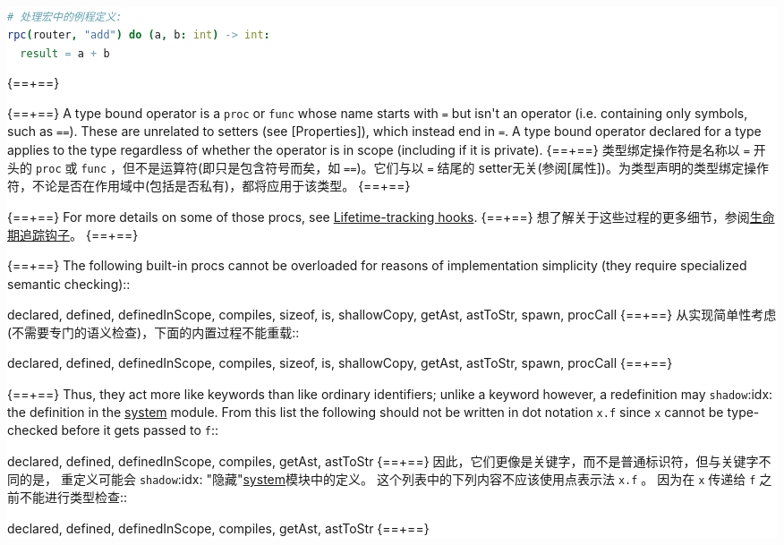   ```nim
  # 处理宏中的例程定义:
  rpc(router, "add") do (a, b: int) -> int:
    result = a + b
  ```
{==+==}

{==+==}
A type bound operator is a `proc` or `func` whose name starts with `=` but isn't an operator
(i.e. containing only symbols, such as `==`). These are unrelated to setters
(see [Properties]), which instead end in `=`.
A type bound operator declared for a type applies to the type regardless of whether
the operator is in scope (including if it is private).
{==+==}
类型绑定操作符是名称以 `=` 开头的 `proc` 或 `func` ，但不是运算符(即只是包含符号而矣，如 `==`)。它们与以 `=` 结尾的 setter无关(参阅[属性])。为类型声明的类型绑定操作符，不论是否在作用域中(包括是否私有)，都将应用于该类型。
{==+==}

{==+==}
For more details on some of those procs, see
[Lifetime-tracking hooks](destructors.html#lifetimeminustracking-hooks).
{==+==}
想了解关于这些过程的更多细节，参阅[生命期追踪钩子](destructors.html#lifetimeminustracking-hooks)。
{==+==}

{==+==}
The following built-in procs cannot be overloaded for reasons of implementation
simplicity (they require specialized semantic checking)::

  declared, defined, definedInScope, compiles, sizeof,
  is, shallowCopy, getAst, astToStr, spawn, procCall
{==+==}
从实现简单性考虑(不需要专门的语义检查)，下面的内置过程不能重载::

  declared, defined, definedInScope, compiles, sizeof,
  is, shallowCopy, getAst, astToStr, spawn, procCall
{==+==}

{==+==}
Thus, they act more like keywords than like ordinary identifiers; unlike a
keyword however, a redefinition may `shadow`:idx: the definition in
the [system](system.html) module.
From this list the following should not be written in dot
notation `x.f` since `x` cannot be type-checked before it gets passed
to `f`::

  declared, defined, definedInScope, compiles, getAst, astToStr
{==+==}
因此，它们更像是关键字，而不是普通标识符，但与关键字不同的是，
重定义可能会 `shadow`:idx: "隐藏"[system](system.html)模块中的定义。
这个列表中的下列内容不应该使用点表示法 `x.f` 。
因为在 `x` 传递给 `f` 之前不能进行类型检查::

  declared, defined, definedInScope, compiles, getAst, astToStr
{==+==}
